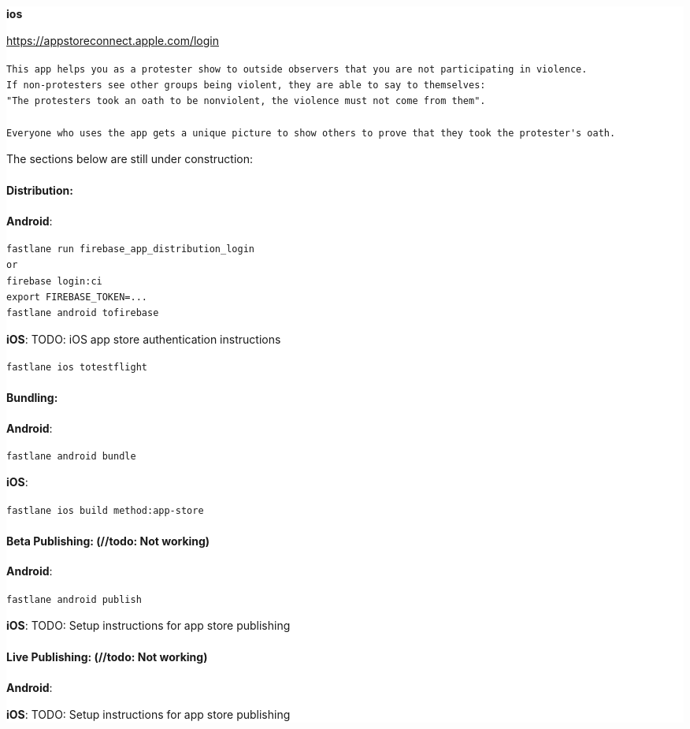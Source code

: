 **ios**

https://appstoreconnect.apple.com/login

```
This app helps you as a protester show to outside observers that you are not participating in violence. 
If non-protesters see other groups being violent, they are able to say to themselves: 
"The protesters took an oath to be nonviolent, the violence must not come from them".

Everyone who uses the app gets a unique picture to show others to prove that they took the protester's oath.
```
The sections below are still under construction:

#### Distribution:

**Android**:
```shell script
fastlane run firebase_app_distribution_login
or
firebase login:ci
export FIREBASE_TOKEN=...
fastlane android tofirebase
```
**iOS**:
TODO: iOS app store authentication instructions
```shell script
fastlane ios totestflight
```
#### Bundling:

**Android**:
```shell script
fastlane android bundle
```
**iOS**:
```shell script
fastlane ios build method:app-store
```

#### Beta Publishing: (//todo: Not working)
**Android**:
```shell script
fastlane android publish
```
**iOS**:
TODO: Setup instructions for app store publishing
```shell script
```

#### Live Publishing: (//todo: Not working)
**Android**:
```shell script

```
**iOS**:
TODO: Setup instructions for app store publishing
```shell script
```
